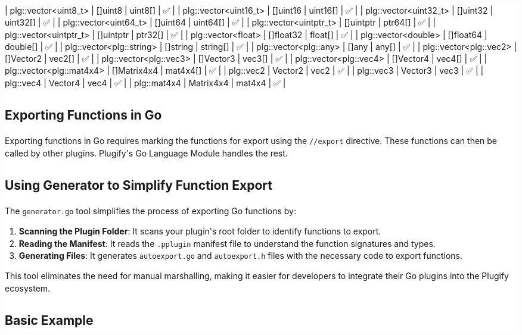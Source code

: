 | plg::vector\<uint8_t\>     | \[\]uint8             | uint8\[\]     | ✅              |
| plg::vector\<uint16_t\>    | \[\]uint16            | uint16\[\]    | ✅              |
| plg::vector\<uint32_t\>    | \[\]uint32            | uint32\[\]    | ✅              |
| plg::vector\<uint64_t\>    | \[\]uint64            | uint64\[\]    | ✅              |
| plg::vector\<uintptr_t\>   | \[\]uintptr           | ptr64\[\]     | ✅              |
| plg::vector\<uintptr_t\>   | \[\]uintptr           | ptr32\[\]     | ✅              |
| plg::vector\<float\>       | \[\]float32           | float\[\]     | ✅              |
| plg::vector\<double\>      | \[\]float64           | double\[\]    | ✅              |
| plg::vector\<plg::string\> | \[\]string            | string\[\]    | ✅              |
| plg::vector\<plg::any\>    | \[\]any               | any\[\]       | ✅              |
| plg::vector\<plg::vec2\>   | \[\]Vector2           | vec2\[\]      | ✅              |
| plg::vector\<plg::vec3\>   | \[\]Vector3           | vec3\[\]      | ✅              |
| plg::vector\<plg::vec4\>   | \[\]Vector4           | vec4\[\]      | ✅              |
| plg::vector\<plg::mat4x4\> | \[\]Matrix4x4         | mat4x4\[\]    | ✅              |
| plg::vec2                  | Vector2               | vec2          | ✅              |
| plg::vec3                  | Vector3               | vec3          | ✅              |
| plg::vec4                  | Vector4               | vec4          | ✅              |
| plg::mat4x4                | Matrix4x4             | mat4x4        | ✅              |

## **Exporting Functions in Go**

Exporting functions in Go requires marking the functions for export using the `//export` directive. These functions can then be called by other plugins. Plugify's Go Language Module handles the rest.

## **Using Generator to Simplify Function Export**

The `generator.go` tool simplifies the process of exporting Go functions by:
1. **Scanning the Plugin Folder**: It scans your plugin's root folder to identify functions to export.
2. **Reading the Manifest**: It reads the `.pplugin` manifest file to understand the function signatures and types.
3. **Generating Files**: It generates `autoexport.go` and `autoexport.h` files with the necessary code to export functions.

This tool eliminates the need for manual marshalling, making it easier for developers to integrate their Go plugins into the Plugify ecosystem.

## **Basic Example**
